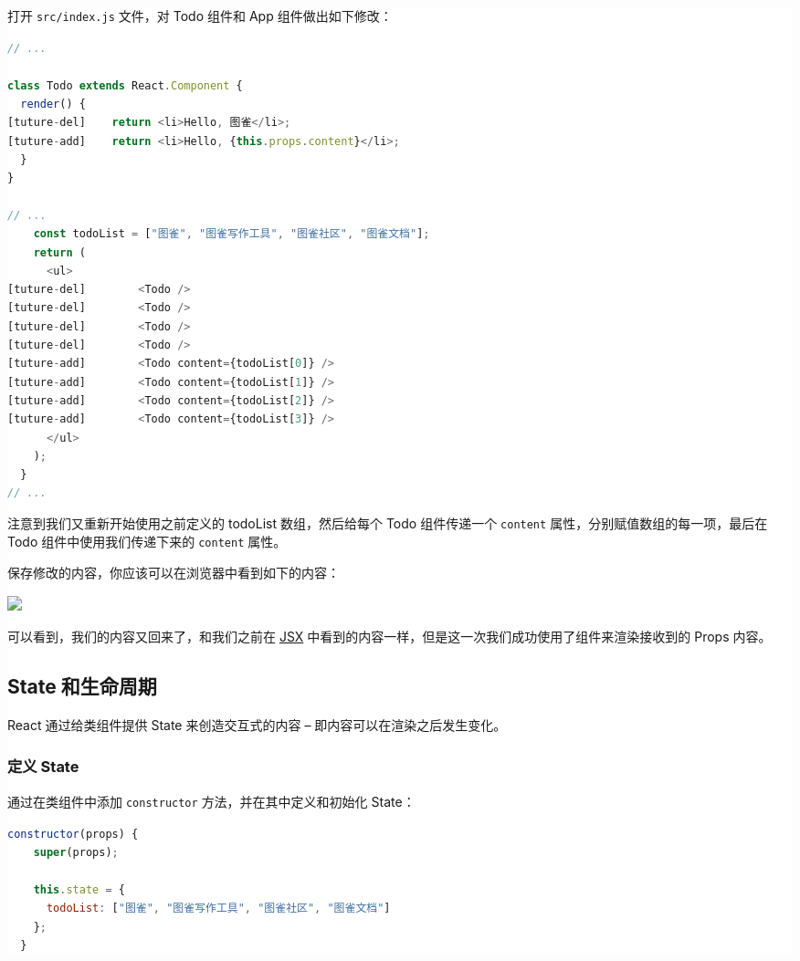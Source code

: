 打开 `src/index.js` 文件，对 Todo 组件和 App 组件做出如下修改：

```js src/index.js https://github.com/pftom/react-quickstart-tutorial/blob/4e765ff/src/index.js 查看完整代码
// ...

class Todo extends React.Component {
  render() {
[tuture-del]    return <li>Hello, 图雀</li>;
[tuture-add]    return <li>Hello, {this.props.content}</li>;
  }
}

// ...
    const todoList = ["图雀", "图雀写作工具", "图雀社区", "图雀文档"];
    return (
      <ul>
[tuture-del]        <Todo />
[tuture-del]        <Todo />
[tuture-del]        <Todo />
[tuture-del]        <Todo />
[tuture-add]        <Todo content={todoList[0]} />
[tuture-add]        <Todo content={todoList[1]} />
[tuture-add]        <Todo content={todoList[2]} />
[tuture-add]        <Todo content={todoList[3]} />
      </ul>
    );
  }
// ...
```

注意到我们又重新开始使用之前定义的 todoList 数组，然后给每个 Todo 组件传递一个 `content` 属性，分别赋值数组的每一项，最后在 Todo 组件中使用我们传递下来的 `content` 属性。

保存修改的内容，你应该可以在浏览器中看到如下的内容：

![](https://static.tuture.co/c/07acf61/image-1ccb228d6f96581c.png)

可以看到，我们的内容又回来了，和我们之前在 [JSX](#jsx-%E8%AF%AD%E6%B3%95)  中看到的内容一样，但是这一次我们成功使用了组件来渲染接收到的 Props 内容。

## State 和生命周期

React 通过给类组件提供 State 来创造交互式的内容 – 即内容可以在渲染之后发生变化。

### 定义 State

通过在类组件中添加 `constructor` 方法，并在其中定义和初始化 State：

```JavaScript
constructor(props) {
    super(props);

    this.state = {
      todoList: ["图雀", "图雀写作工具", "图雀社区", "图雀文档"]
    };
  }
```
